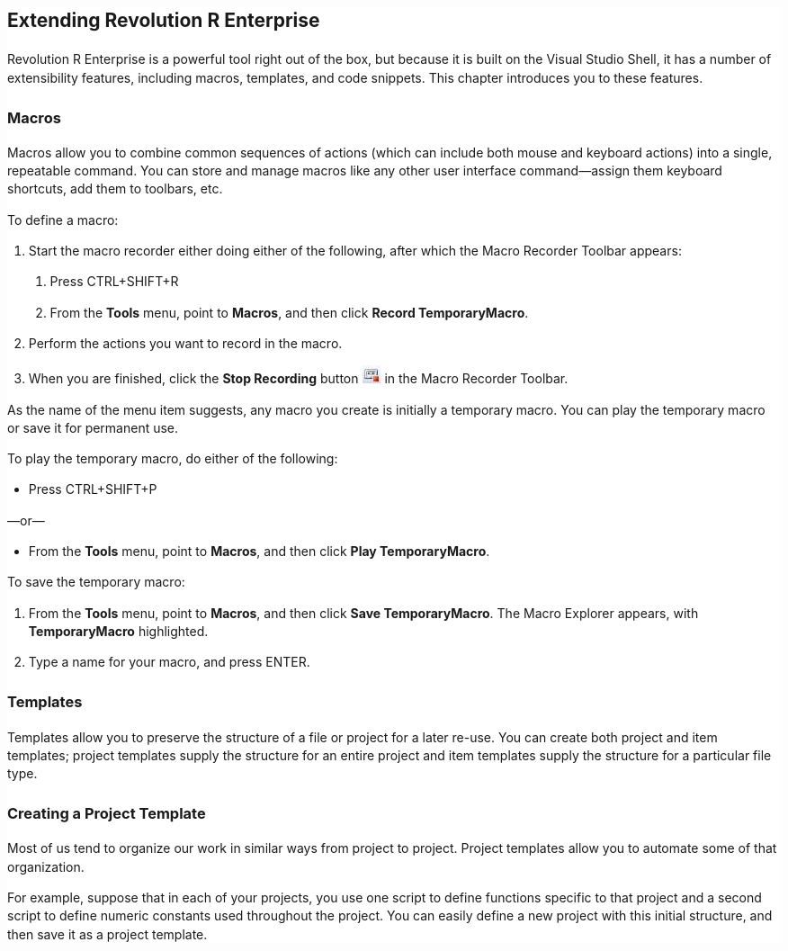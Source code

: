 ## Extending Revolution R Enterprise 

Revolution R Enterprise is a powerful tool right out of the box, but because it is built on the Visual Studio Shell, it has a number of extensibility features, including macros, templates, and code snippets. This chapter introduces you to these features.

### Macros 

Macros allow you to combine common sequences of actions (which can include both mouse and keyboard actions) into a single, repeatable command. You can store and manage macros like any other user interface command—assign them keyboard shortcuts, add them to toolbars, etc.

To define a macro:

1.	Start the macro recorder either doing either of the following, after which the Macro Recorder Toolbar appears:

	1.	Press CTRL+SHIFT+R

	2.	From the **Tools** menu, point to **Macros**, and then click **Record TemporaryMacro**.

2.	Perform the actions you want to record in the macro.

3.	When you are finished, click the **Stop Recording** button ![Stop Recording Button](media/RevoRPE_Users_Guide/stop_recording_button.jpg) in the Macro Recorder Toolbar.

As the name of the menu item suggests, any macro you create is initially a temporary macro. You can play the temporary macro or save it for permanent use.

To play the temporary macro, do either of the following:

- Press CTRL+SHIFT+P

—or—

- From the **Tools** menu, point to **Macros**, and then click **Play TemporaryMacro**.

To save the temporary macro:

1.	From the **Tools** menu, point to **Macros**, and then click **Save TemporaryMacro**. The Macro Explorer appears, with **TemporaryMacro** highlighted.

2.	Type a name for your macro, and press ENTER.

### Templates 

Templates allow you to preserve the structure of a file or project for a later re-use. You can create both project and item templates; project templates supply the structure for an entire project and item templates supply the structure for a particular file type.

### Creating a Project Template 

Most of us tend to organize our work in similar ways from project to project. Project templates allow you to automate some of that organization.

For example, suppose that in each of your projects, you use one script to define functions specific to that project and a second script to define numeric constants used throughout the project. You can easily define a new project with this initial structure, and then save it as a project template.
